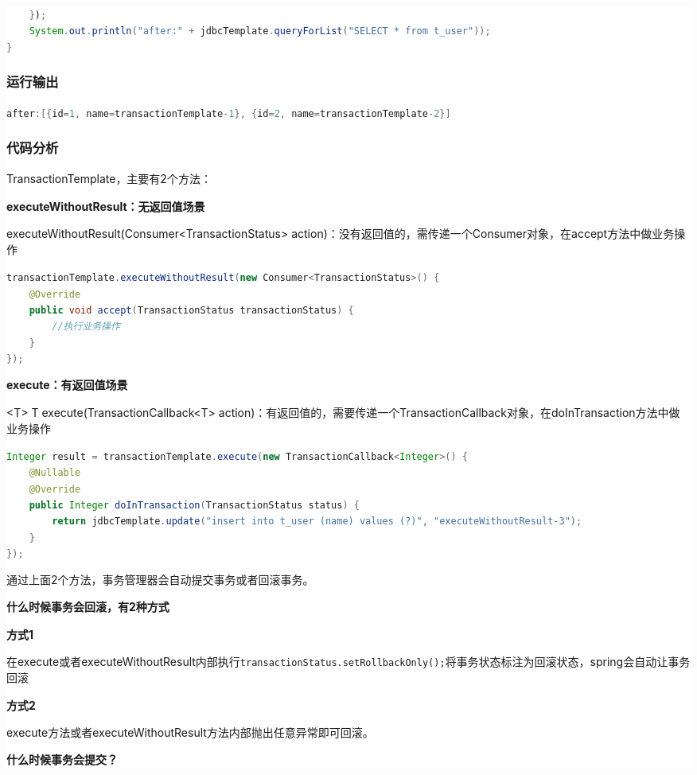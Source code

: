 ```java
    });
    System.out.println("after:" + jdbcTemplate.queryForList("SELECT * from t_user"));
}
```

### 运行输出

```java
after:[{id=1, name=transactionTemplate-1}, {id=2, name=transactionTemplate-2}]
```

### 代码分析

TransactionTemplate，主要有2个方法：

**executeWithoutResult：无返回值场景**

executeWithoutResult(Consumer\<TransactionStatus> action)：没有返回值的，需传递一个Consumer对象，在accept方法中做业务操作

```java
transactionTemplate.executeWithoutResult(new Consumer<TransactionStatus>() {
    @Override
    public void accept(TransactionStatus transactionStatus) {
        //执行业务操作
    }
});
```

**execute：有返回值场景**

\<T> T execute(TransactionCallback\<T> action)：有返回值的，需要传递一个TransactionCallback对象，在doInTransaction方法中做业务操作

```java
Integer result = transactionTemplate.execute(new TransactionCallback<Integer>() {
    @Nullable
    @Override
    public Integer doInTransaction(TransactionStatus status) {
        return jdbcTemplate.update("insert into t_user (name) values (?)", "executeWithoutResult-3");
    }
});
```

通过上面2个方法，事务管理器会自动提交事务或者回滚事务。

**什么时候事务会回滚，有2种方式**

**方式1**

在execute或者executeWithoutResult内部执行`transactionStatus.setRollbackOnly();`将事务状态标注为回滚状态，spring会自动让事务回滚

**方式2**

execute方法或者executeWithoutResult方法内部抛出任意异常即可回滚。

**什么时候事务会提交？**
